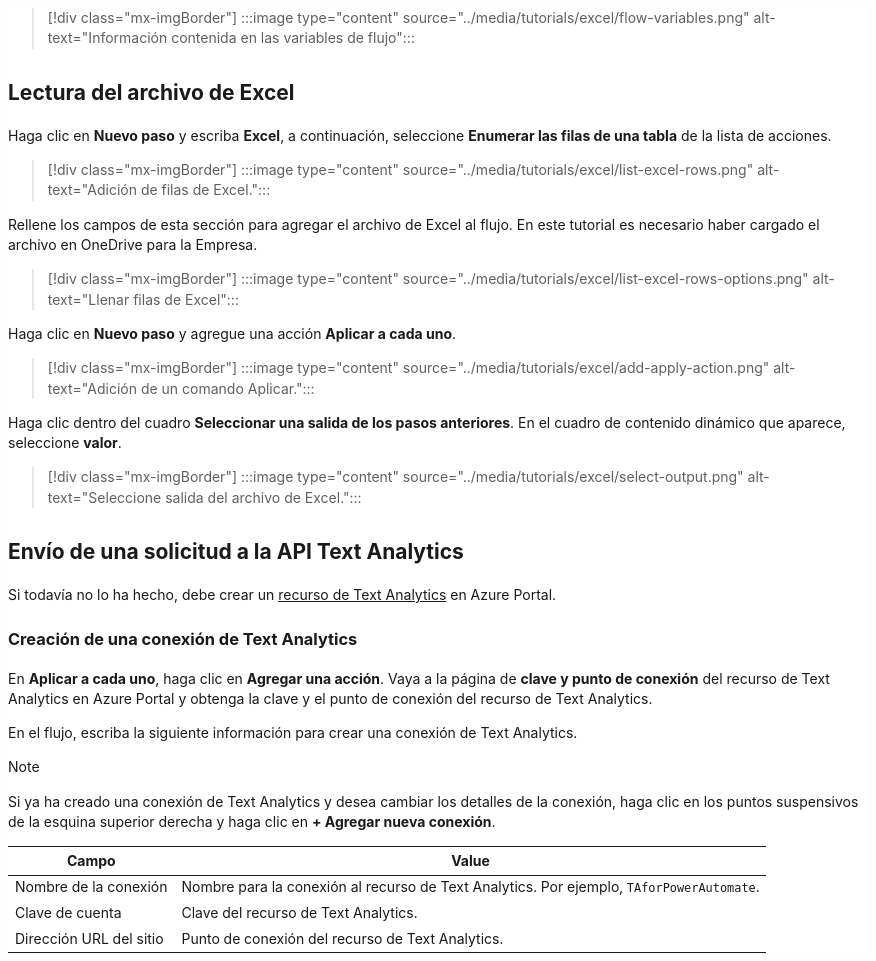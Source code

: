 > [!div class="mx-imgBorder"] 
> :::image type="content" source="../media/tutorials/excel/flow-variables.png" alt-text="Información contenida en las variables de flujo":::

## <a name="read-the-excel-file"></a>Lectura del archivo de Excel

Haga clic en **Nuevo paso** y escriba **Excel**, a continuación, seleccione **Enumerar las filas de una tabla** de la lista de acciones.

> [!div class="mx-imgBorder"] 
> :::image type="content" source="../media/tutorials/excel/list-excel-rows.png" alt-text="Adición de filas de Excel.":::

Rellene los campos de esta sección para agregar el archivo de Excel al flujo. En este tutorial es necesario haber cargado el archivo en OneDrive para la Empresa.

> [!div class="mx-imgBorder"] 
> :::image type="content" source="../media/tutorials/excel/list-excel-rows-options.png" alt-text="Llenar filas de Excel":::

Haga clic en **Nuevo paso** y agregue una acción **Aplicar a cada uno**.

> [!div class="mx-imgBorder"] 
> :::image type="content" source="../media/tutorials/excel/add-apply-action.png" alt-text="Adición de un comando Aplicar.":::

Haga clic dentro del cuadro **Seleccionar una salida de los pasos anteriores**. En el cuadro de contenido dinámico que aparece, seleccione **valor**.

> [!div class="mx-imgBorder"] 
> :::image type="content" source="../media/tutorials/excel/select-output.png" alt-text="Seleccione salida del archivo de Excel.":::

## <a name="send-a-request-to-the-text-analytics-api"></a>Envío de una solicitud a la API Text Analytics

Si todavía no lo ha hecho, debe crear un [recurso de Text Analytics](https://ms.portal.azure.com/#create/Microsoft.CognitiveServicesTextAnalytics) en Azure Portal.

### <a name="create-a-text-analytics-connection"></a>Creación de una conexión de Text Analytics

En **Aplicar a cada uno**, haga clic en **Agregar una acción**. Vaya a la página de **clave y punto de conexión** del recurso de Text Analytics en Azure Portal y obtenga la clave y el punto de conexión del recurso de Text Analytics.

En el flujo, escriba la siguiente información para crear una conexión de Text Analytics.

> [!NOTE]
> Si ya ha creado una conexión de Text Analytics y desea cambiar los detalles de la conexión, haga clic en los puntos suspensivos de la esquina superior derecha y haga clic en **+ Agregar nueva conexión**.

| Campo           | Value                                                                                                             |
|-----------------|-------------------------------------------------------------------------------------------------------------------|
| Nombre de la conexión | Nombre para la conexión al recurso de Text Analytics. Por ejemplo, `TAforPowerAutomate`. |
| Clave de cuenta     | Clave del recurso de Text Analytics.                                                                                   |
| Dirección URL del sitio        | Punto de conexión del recurso de Text Analytics.                                                       |
